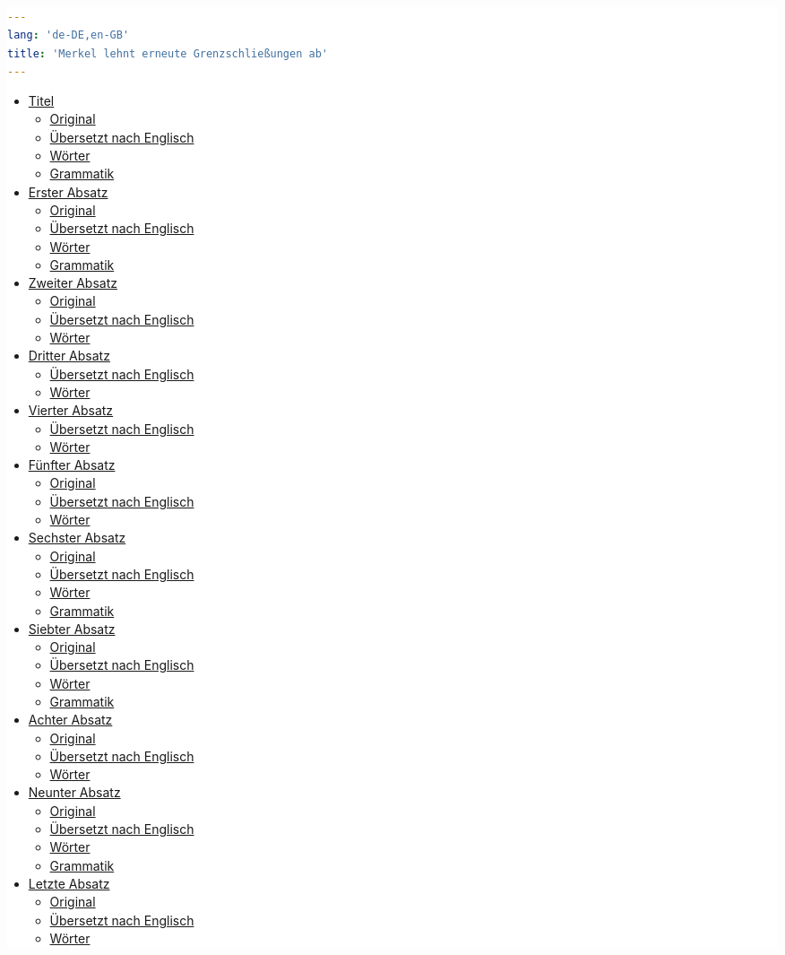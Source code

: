 ```yaml
---
lang: 'de-DE,en-GB'
title: 'Merkel lehnt erneute Grenzschließungen ab'
---
```


- [Titel](#titel)
    - [Original](#original)
    - [Übersetzt nach Englisch](#übersetzt-nach-englisch)
    - [Wörter](#wörter)
    - [Grammatik](#grammatik)
- [Erster Absatz](#erster-absatz)
    - [Original](#original-1)
    - [Übersetzt nach Englisch](#übersetzt-nach-englisch-1)
    - [Wörter](#wörter-1)
    - [Grammatik](#grammatik-1)
- [Zweiter Absatz](#zweiter-absatz)
    - [Original](#original-2)
    - [Übersetzt nach Englisch](#übersetzt-nach-englisch-2)
    - [Wörter](#wörter-2)
- [Dritter Absatz](#dritter-absatz)
    - [Übersetzt nach Englisch](#übersetzt-nach-englisch-3)
    - [Wörter](#wörter-3)
- [Vierter Absatz](#vierter-absatz)
    - [Übersetzt nach Englisch](#übersetzt-nach-englisch-4)
    - [Wörter](#wörter-4)
- [Fünfter Absatz](#fünfter-absatz)
    - [Original](#original-3)
    - [Übersetzt nach Englisch](#übersetzt-nach-englisch-5)
    - [Wörter](#wörter-5)
- [Sechster Absatz](#sechster-absatz)
    - [Original](#original-4)
    - [Übersetzt nach Englisch](#übersetzt-nach-englisch-6)
    - [Wörter](#wörter-6)
    - [Grammatik](#grammatik-2)
- [Siebter Absatz](#siebter-absatz)
    - [Original](#original-5)
    - [Übersetzt nach Englisch](#übersetzt-nach-englisch-7)
    - [Wörter](#wörter-7)
    - [Grammatik](#grammatik-3)
- [Achter Absatz](#achter-absatz)
    - [Original](#original-6)
    - [Übersetzt nach Englisch](#übersetzt-nach-englisch-8)
    - [Wörter](#wörter-8)
- [Neunter Absatz](#neunter-absatz)
    - [Original](#original-7)
    - [Übersetzt nach Englisch](#übersetzt-nach-englisch-9)
    - [Wörter](#wörter-9)
    - [Grammatik](#grammatik-4)
- [Letzte Absatz](#letzte-absatz)
    - [Original](#original-8)
    - [Übersetzt nach Englisch](#übersetzt-nach-englisch-10)
    - [Wörter](#wörter-10)
